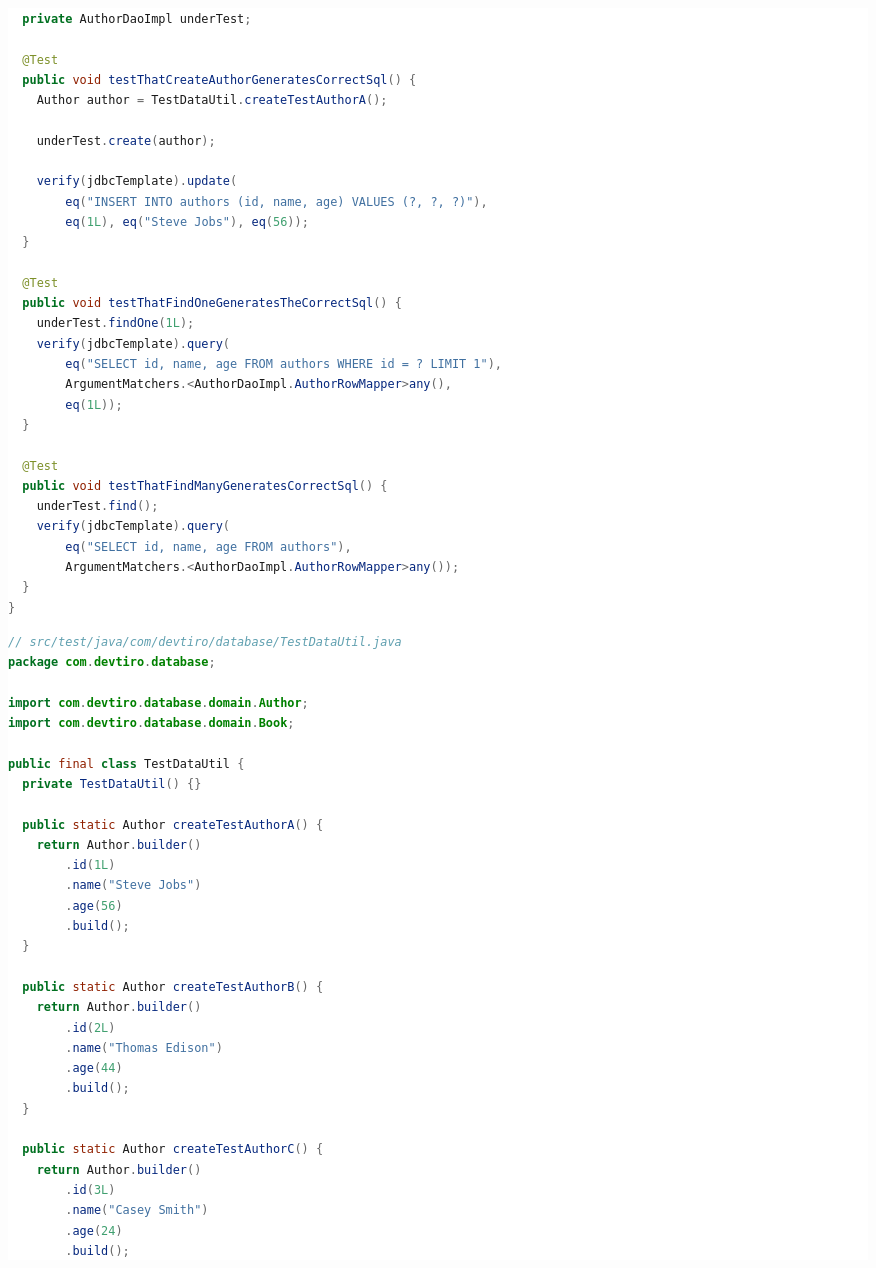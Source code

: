 ```java
  private AuthorDaoImpl underTest;

  @Test
  public void testThatCreateAuthorGeneratesCorrectSql() {
    Author author = TestDataUtil.createTestAuthorA();

    underTest.create(author);

    verify(jdbcTemplate).update(
        eq("INSERT INTO authors (id, name, age) VALUES (?, ?, ?)"),
        eq(1L), eq("Steve Jobs"), eq(56));
  }

  @Test
  public void testThatFindOneGeneratesTheCorrectSql() {
    underTest.findOne(1L);
    verify(jdbcTemplate).query(
        eq("SELECT id, name, age FROM authors WHERE id = ? LIMIT 1"),
        ArgumentMatchers.<AuthorDaoImpl.AuthorRowMapper>any(),
        eq(1L));
  }

  @Test
  public void testThatFindManyGeneratesCorrectSql() {
    underTest.find();
    verify(jdbcTemplate).query(
        eq("SELECT id, name, age FROM authors"),
        ArgumentMatchers.<AuthorDaoImpl.AuthorRowMapper>any());
  }
}
```

```java
// src/test/java/com/devtiro/database/TestDataUtil.java
package com.devtiro.database;

import com.devtiro.database.domain.Author;
import com.devtiro.database.domain.Book;

public final class TestDataUtil {
  private TestDataUtil() {}

  public static Author createTestAuthorA() {
    return Author.builder()
        .id(1L)
        .name("Steve Jobs")
        .age(56)
        .build();
  }

  public static Author createTestAuthorB() {
    return Author.builder()
        .id(2L)
        .name("Thomas Edison")
        .age(44)
        .build();
  }

  public static Author createTestAuthorC() {
    return Author.builder()
        .id(3L)
        .name("Casey Smith")
        .age(24)
        .build();
```